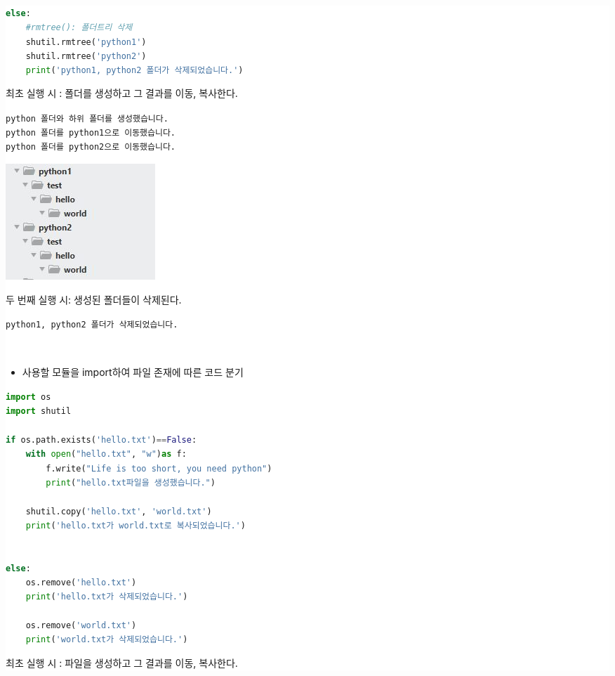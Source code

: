 ```python
else:
    #rmtree(): 폴더트리 삭제
	shutil.rmtree('python1')
	shutil.rmtree('python2')
	print('python1, python2 폴더가 삭제되었습니다.')
```
최초 실행 시 : 폴더를 생성하고 그 결과를 이동, 복사한다.
```
python 폴더와 하위 폴더를 생성했습니다.
python 폴더를 python1으로 이동했습니다.
python 폴더를 python2으로 이동했습니다.
```
![폴더생성](Image/chapter20/1_foldertree.JPG)

두 번째 실행 시: 생성된 폴더들이 삭제된다.
```
python1, python2 폴더가 삭제되었습니다.
```
<br>

- 사용할 모듈을 import하여 파일 존재에 따른 코드 분기

```python
import os
import shutil

if os.path.exists('hello.txt')==False:
	with open("hello.txt", "w")as f:
		f.write("Life is too short, you need python")
		print("hello.txt파일을 생성했습니다.")

	shutil.copy('hello.txt', 'world.txt')
	print('hello.txt가 world.txt로 복사되었습니다.')


else:
	os.remove('hello.txt')
	print('hello.txt가 삭제되었습니다.')

	os.remove('world.txt')
	print('world.txt가 삭제되었습니다.')
```
최초 실행 시 : 파일을 생성하고 그 결과를 이동, 복사한다.
